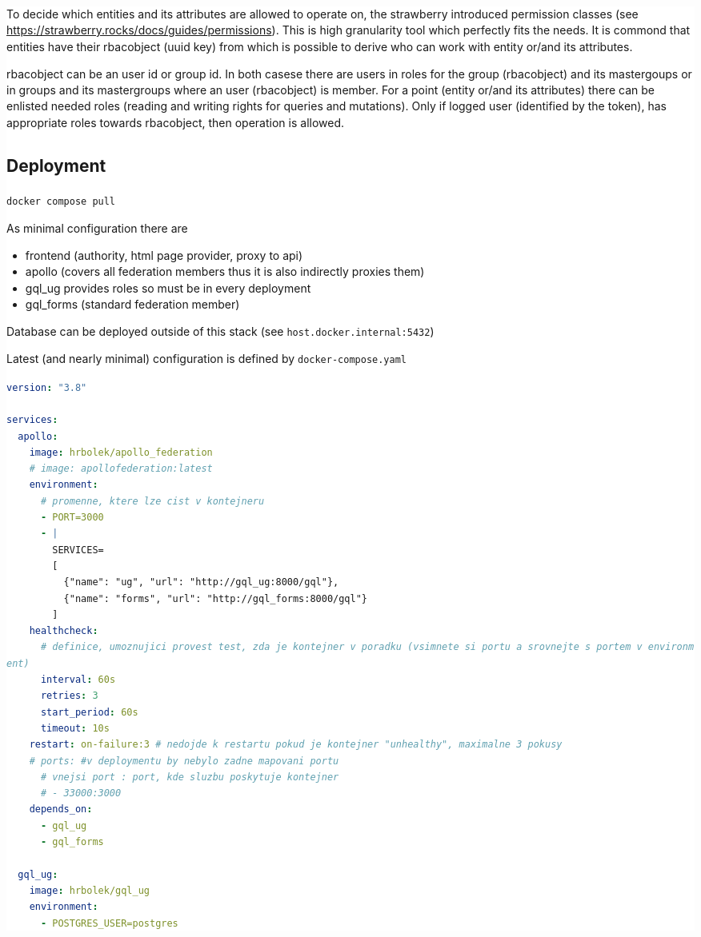 
To decide which entities and its attributes are allowed to operate on, the strawberry introduced permission classes (see https://strawberry.rocks/docs/guides/permissions).
This is high granularity tool which perfectly fits the needs. 
It is commond that entities have their rbacobject (uuid key) from which is possible to derive who can work with entity or/and its attributes. 

rbacobject can be an user id or group id.
In both casese there are users in roles for the group (rbacobject) and its mastergoups or in groups and its mastergroups where an user (rbacobject) is member.
For a point (entity or/and its attributes) there can be enlisted needed roles (reading and writing rights for queries and mutations).
Only if logged user (identified by the token), has appropriate roles towards rbacobject, then operation is allowed.

## Deployment

```bash
docker compose pull
```

As minimal configuration there are
  - frontend (authority, html page provider, proxy to api)
  - apollo (covers all federation members thus it is also indirectly proxies them)
  - gql_ug provides roles so must be in every deployment
  - gql_forms (standard federation member)

Database can be deployed outside of this stack (see `host.docker.internal:5432`)

Latest (and nearly minimal) configuration is defined by `docker-compose.yaml`


```yaml
version: "3.8"

services:
  apollo:
    image: hrbolek/apollo_federation
    # image: apollofederation:latest
    environment:
      # promenne, ktere lze cist v kontejneru
      - PORT=3000
      - |
        SERVICES=
        [
          {"name": "ug", "url": "http://gql_ug:8000/gql"},
          {"name": "forms", "url": "http://gql_forms:8000/gql"}
        ]
    healthcheck:
      # definice, umoznujici provest test, zda je kontejner v poradku (vsimnete si portu a srovnejte s portem v environment)
      interval: 60s
      retries: 3
      start_period: 60s
      timeout: 10s
    restart: on-failure:3 # nedojde k restartu pokud je kontejner "unhealthy", maximalne 3 pokusy
    # ports: #v deploymentu by nebylo zadne mapovani portu
      # vnejsi port : port, kde sluzbu poskytuje kontejner
      # - 33000:3000
    depends_on:
      - gql_ug
      - gql_forms

  gql_ug:
    image: hrbolek/gql_ug
    environment:
      - POSTGRES_USER=postgres
```